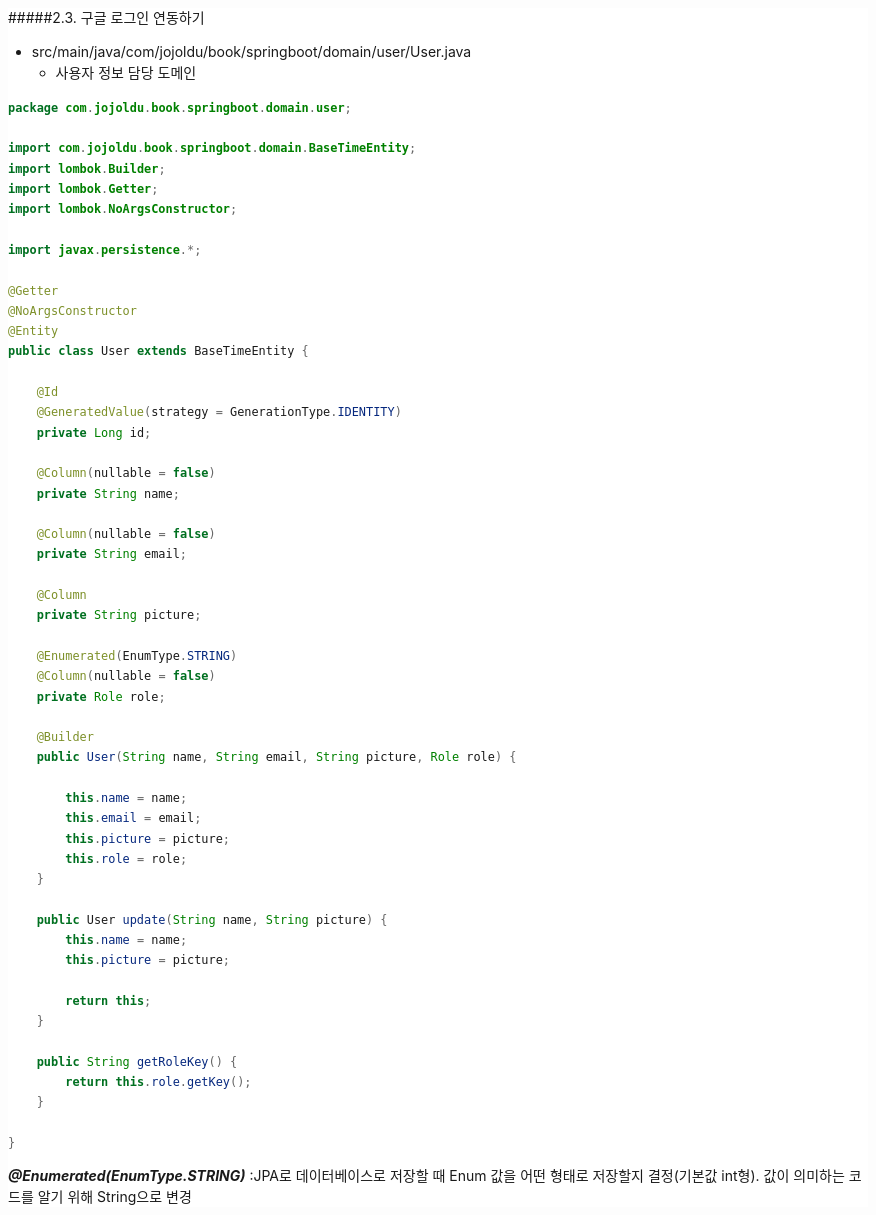 #####2.3. 구글 로그인 연동하기
- src/main/java/com/jojoldu/book/springboot/domain/user/User.java 
   - 사용자 정보 담당 도메인
```java
package com.jojoldu.book.springboot.domain.user;

import com.jojoldu.book.springboot.domain.BaseTimeEntity;
import lombok.Builder;
import lombok.Getter;
import lombok.NoArgsConstructor;

import javax.persistence.*;

@Getter
@NoArgsConstructor
@Entity
public class User extends BaseTimeEntity {

    @Id
    @GeneratedValue(strategy = GenerationType.IDENTITY)
    private Long id;

    @Column(nullable = false)
    private String name;

    @Column(nullable = false)
    private String email;

    @Column
    private String picture;

    @Enumerated(EnumType.STRING)
    @Column(nullable = false)
    private Role role;

    @Builder
    public User(String name, String email, String picture, Role role) {

        this.name = name;
        this.email = email;
        this.picture = picture;
        this.role = role;
    }

    public User update(String name, String picture) {
        this.name = name;
        this.picture = picture;

        return this;
    }

    public String getRoleKey() {
        return this.role.getKey();
    }

}
```
__*@Enumerated(EnumType.STRING)*__
:JPA로 데이터베이스로 저장할 때 Enum 값을 어떤 형태로 저장할지 결정(기본값 int형). 
값이 의미하는 코드를 알기 위해 String으로 변경
